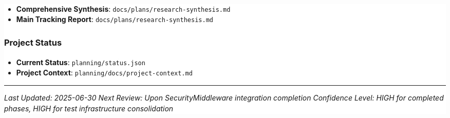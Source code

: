 - **Comprehensive Synthesis**: `docs/plans/research-synthesis.md`
- **Main Tracking Report**: `docs/plans/research-synthesis.md`

### Project Status

- **Current Status**: `planning/status.json`
- **Project Context**: `planning/docs/project-context.md`

---

_Last Updated: 2025-06-30_
_Next Review: Upon SecurityMiddleware integration completion_
_Confidence Level: HIGH for completed phases, HIGH for test infrastructure consolidation_
